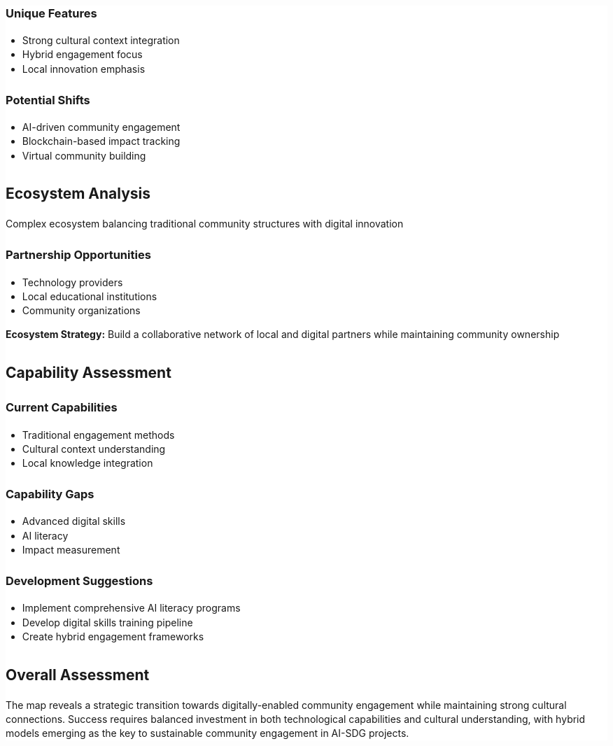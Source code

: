 ### Unique Features
- Strong cultural context integration
- Hybrid engagement focus
- Local innovation emphasis

### Potential Shifts
- AI-driven community engagement
- Blockchain-based impact tracking
- Virtual community building

## Ecosystem Analysis

Complex ecosystem balancing traditional community structures with digital innovation

### Partnership Opportunities
- Technology providers
- Local educational institutions
- Community organizations

**Ecosystem Strategy:** Build a collaborative network of local and digital partners while maintaining community ownership

## Capability Assessment

### Current Capabilities
- Traditional engagement methods
- Cultural context understanding
- Local knowledge integration

### Capability Gaps
- Advanced digital skills
- AI literacy
- Impact measurement

### Development Suggestions
- Implement comprehensive AI literacy programs
- Develop digital skills training pipeline
- Create hybrid engagement frameworks

## Overall Assessment

The map reveals a strategic transition towards digitally-enabled community engagement while maintaining strong cultural connections. Success requires balanced investment in both technological capabilities and cultural understanding, with hybrid models emerging as the key to sustainable community engagement in AI-SDG projects.
